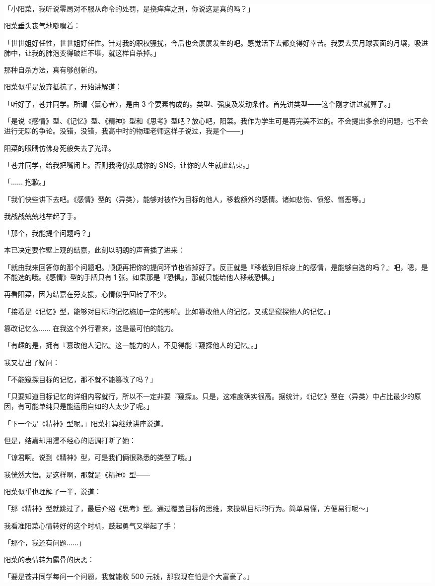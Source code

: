 「小阳菜，我听说零局对不服从命令的处罚，是挠痒痒之刑，你说这是真的吗？」

阳菜垂头丧气地嘟囔着：

「世世姐好任性，世世姐好任性。针对我的职权骚扰，今后也会屡屡发生的吧。感觉活下去都变得好幸苦。我要去买月球表面的月壤，吸进肺中，让我的肺泡变得破烂不堪，就这样自杀掉。」

那种自杀方法，真有够创新的。

阳菜似乎是放弃抵抗了，开始讲解道：

「听好了，苍井同学。所谓〈纂心者〉，是由 3 个要素构成的。类型、强度及发动条件。首先讲类型——这个刚才讲过就算了。」

「是说《感情》型、《记忆》型、《精神》型和《思考》型吧？放心吧，阳菜。我作为学生可是再完美不过的。不会提出多余的问题，也不会进行无聊的争论。没错，没错，我高中时的物理老师这样子说过，我是个——」

阳菜的眼睛仿佛身死般失去了光泽。

「苍井同学，给我把嘴闭上。否则我将伪装成你的 SNS，让你的人生就此结束。」

「…… 抱歉。」

「我们快些讲下去吧。《感情》型的〈异类〉，能够对被作为目标的他人，移栽额外的感情。诸如悲伤、愤怒、憎恶等。」

我战战兢兢地举起了手。

「那个，我能提个问题吗？」

本已决定要作壁上观的结嘉，此刻以明朗的声音插了进来：

「就由我来回答你的那个问题吧。顺便再把你的提问环节也省掉好了。反正就是『移栽到目标身上的感情，是能够自选的吗？』吧，嗯，是不能选的哦。《感情》型的手牌只有 1 张。如果那是『恐惧』，那就只能给他人移栽恐惧。」

再看阳菜，因为结嘉在旁支援，心情似乎回转了不少。

「接着是《记忆》型，能够对目标的记忆施加一定的影响。比如篡改他人的记忆，又或是窥探他人的记忆。」

篡改记忆么…… 在我这个外行看来，这是最可怕的能力。

「有趣的是，拥有『篡改他人记忆』这一能力的人，不见得能『窥探他人的记忆』。」

我又提出了疑问：

「不能窥探目标的记忆，那不就不能篡改了吗？」

「只要知道目标记忆的详细内容就行，所以不一定非要『窥探』。只是，这难度确实很高。据统计，《记忆》型在〈异类〉中占比最少的原因，有可能单纯只是能运用自如的人太少了呢。」

「下一个是《精神》型呢。」阳菜打算继续讲座说道。

但是，结嘉却用漫不经心的语调打断了她：

「谅君啊。说到《精神》型，可是我们俩很熟悉的类型了哦。」

我恍然大悟。是这样啊，那就是《精神》型——

阳菜似乎也理解了一半，说道：

「那《精神》型就跳过了，最后介绍《思考》型。通过覆盖目标的思维，来操纵目标的行为。简单易懂，方便易行呢～」

我看准阳菜心情转好的这个时机，鼓起勇气又举起了手：

「那个，我还有问题……」

阳菜的表情转为露骨的厌恶：

「要是苍井同学每问一个问题，我就能收 500 元钱，那我现在怕是个大富豪了。」
